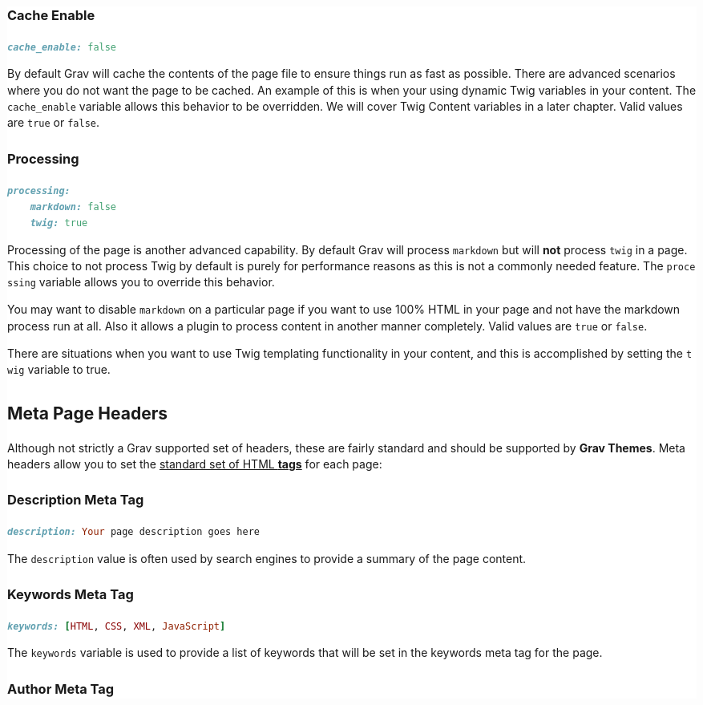 ### Cache Enable

```ruby
cache_enable: false
```

By default Grav will cache the contents of the page file to ensure things run as fast as possible.  There are advanced scenarios where you do not want the page to be cached. An example of this is when your using dynamic Twig variables in your content. The `cache_enable` variable allows this behavior to be overridden.  We will cover Twig Content variables in a later chapter. Valid values are `true` or `false`.

### Processing

```ruby
processing: 
	markdown: false
	twig: true
```

Processing of the page is another advanced capability. By default Grav will process `markdown` but will **not** process `twig` in a page.  This choice to not process Twig by default is purely for performance reasons as this is not a commonly needed feature.  The `processing` variable allows you to override this behavior. 

You may want to disable `markdown` on a particular page if you want to use 100% HTML in your page and not have the markdown process run at all.  Also it allows a plugin to process content in another manner completely. Valid values are `true` or `false`.

There are situations when you want to use Twig templating functionality in your content, and this is accomplished by setting the `twig` variable to true.

## Meta Page Headers

Although not strictly a Grav supported set of headers, these are fairly standard and should be supported by **Grav Themes**. Meta headers allow you to set the [standard set of HTML **<meta> tags**](http://www.w3schools.com/tags/tag_meta.asp) for each page:

### Description Meta Tag

```ruby
description: Your page description goes here
```

The `description` value is often used by search engines to provide a summary of the page content.

### Keywords Meta Tag

```ruby
keywords: [HTML, CSS, XML, JavaScript]
```

The `keywords` variable is used to provide a list of keywords that will be set in the keywords meta tag for the page.

### Author Meta Tag

